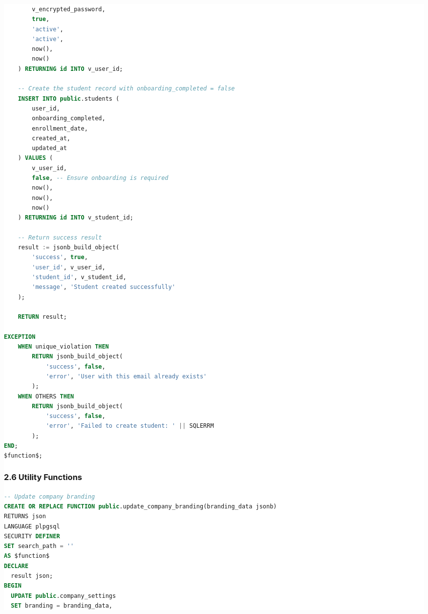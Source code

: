 ```sql
        v_encrypted_password,
        true,
        'active',
        'active',
        now(),
        now()
    ) RETURNING id INTO v_user_id;
    
    -- Create the student record with onboarding_completed = false
    INSERT INTO public.students (
        user_id,
        onboarding_completed,
        enrollment_date,
        created_at,
        updated_at
    ) VALUES (
        v_user_id,
        false, -- Ensure onboarding is required
        now(),
        now(),
        now()
    ) RETURNING id INTO v_student_id;
    
    -- Return success result
    result := jsonb_build_object(
        'success', true,
        'user_id', v_user_id,
        'student_id', v_student_id,
        'message', 'Student created successfully'
    );
    
    RETURN result;
    
EXCEPTION
    WHEN unique_violation THEN
        RETURN jsonb_build_object(
            'success', false,
            'error', 'User with this email already exists'
        );
    WHEN OTHERS THEN
        RETURN jsonb_build_object(
            'success', false,
            'error', 'Failed to create student: ' || SQLERRM
        );
END;
$function$;
```

### 2.6 Utility Functions

```sql
-- Update company branding
CREATE OR REPLACE FUNCTION public.update_company_branding(branding_data jsonb)
RETURNS json
LANGUAGE plpgsql
SECURITY DEFINER
SET search_path = ''
AS $function$
DECLARE
  result json;
BEGIN
  UPDATE public.company_settings 
  SET branding = branding_data,
```